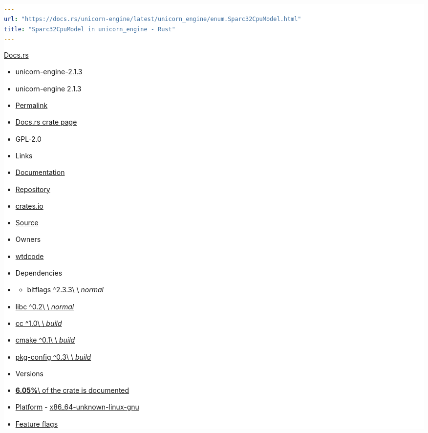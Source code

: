 ```yaml
---
url: "https://docs.rs/unicorn-engine/latest/unicorn_engine/enum.Sparc32CpuModel.html"
title: "Sparc32CpuModel in unicorn_engine - Rust"
---
```


[Docs.rs](https://docs.rs/)

- [unicorn-engine-2.1.3](https://docs.rs/unicorn-engine/latest/unicorn_engine/enum.Sparc32CpuModel.html# "Rust bindings for the Unicorn emulator with utility functions")


- unicorn-engine 2.1.3

- [Permalink](https://docs.rs/unicorn-engine/2.1.3/unicorn_engine/enum.Sparc32CpuModel.html "Get a link to this specific version")
- [Docs.rs crate page](https://docs.rs/crate/unicorn-engine/latest "See unicorn-engine in docs.rs")
- GPL-2.0

- Links
- [Documentation](https://github.com/unicorn-engine/unicorn/wiki "Canonical documentation")
- [Repository](https://github.com/unicorn-engine/unicorn)
- [crates.io](https://crates.io/crates/unicorn-engine "See unicorn-engine in crates.io")
- [Source](https://docs.rs/crate/unicorn-engine/latest/source/ "Browse source of unicorn-engine-2.1.3")

- Owners
- [wtdcode](https://crates.io/users/wtdcode)

- Dependencies
- - [bitflags ^2.3.3\\
     \\
     _normal_](https://docs.rs/bitflags/^2.3.3)
- [libc ^0.2\\
\\
_normal_](https://docs.rs/libc/^0.2)
- [cc ^1.0\\
\\
_build_](https://docs.rs/cc/^1.0)
- [cmake ^0.1\\
\\
_build_](https://docs.rs/cmake/^0.1)
- [pkg-config ^0.3\\
\\
_build_](https://docs.rs/pkg-config/^0.3)

- Versions

- [**6.05%**\\
of the crate is documented](https://docs.rs/crate/unicorn-engine/latest)

- [Platform](https://docs.rs/unicorn-engine/latest/unicorn_engine/enum.Sparc32CpuModel.html#)  - [x86\_64-unknown-linux-gnu](https://docs.rs/crate/unicorn-engine/latest/target-redirect/x86_64-unknown-linux-gnu/unicorn_engine/enum.Sparc32CpuModel.html)
- [Feature flags](https://docs.rs/crate/unicorn-engine/latest/features "Browse available feature flags of unicorn-engine-2.1.3")
